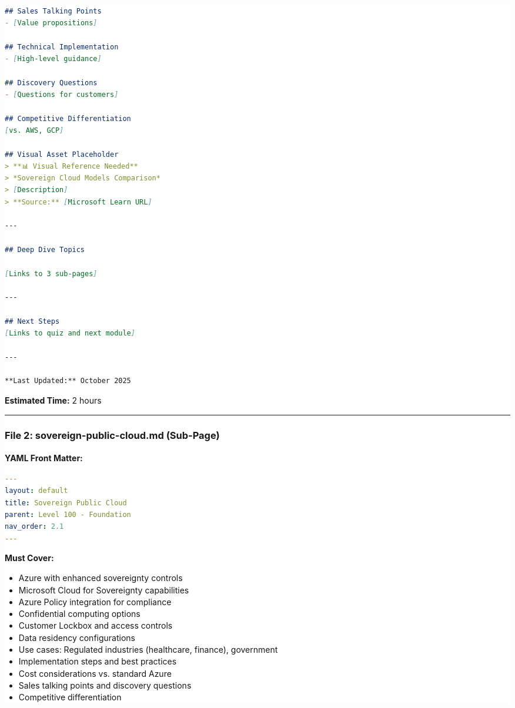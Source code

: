 ```markdown
## Sales Talking Points
- [Value propositions]

## Technical Implementation
- [High-level guidance]

## Discovery Questions
- [Questions for customers]

## Competitive Differentiation
[vs. AWS, GCP]

## Visual Asset Placeholder
> **📊 Visual Reference Needed**
> *Sovereign Cloud Models Comparison*
> [Description]
> **Source:** [Microsoft Learn URL]

---

## Deep Dive Topics

[Links to 3 sub-pages]

---

## Next Steps
[Links to quiz and next module]

---

**Last Updated:** October 2025
```

**Estimated Time:** 2 hours

---

### File 2: sovereign-public-cloud.md (Sub-Page)

**YAML Front Matter:**
```yaml
---
layout: default
title: Sovereign Public Cloud
parent: Level 100 - Foundation
nav_order: 2.1
---
```

**Must Cover:**
- Azure with enhanced sovereignty controls
- Microsoft Cloud for Sovereignty capabilities
- Azure Policy integration for compliance
- Confidential computing options
- Customer Lockbox and access controls
- Data residency configurations
- Use cases: Regulated industries (healthcare, finance), government
- Implementation steps and best practices
- Cost considerations vs. standard Azure
- Sales talking points and discovery questions
- Competitive differentiation
